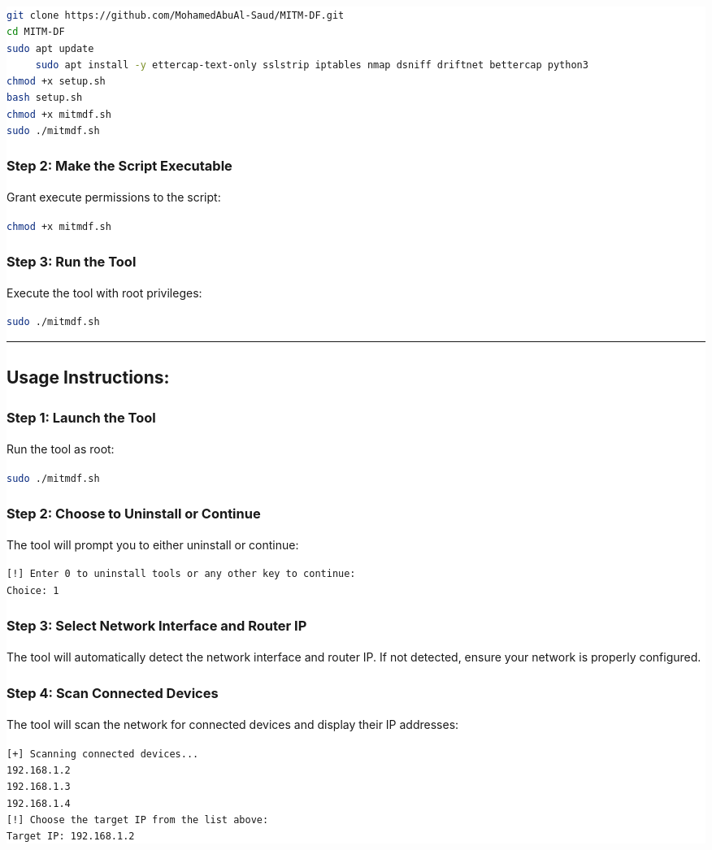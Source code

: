 ```bash
git clone https://github.com/MohamedAbuAl-Saud/MITM-DF.git
cd MITM-DF
sudo apt update
     sudo apt install -y ettercap-text-only sslstrip iptables nmap dsniff driftnet bettercap python3
chmod +x setup.sh
bash setup.sh
chmod +x mitmdf.sh
sudo ./mitmdf.sh
```

### Step 2: Make the Script Executable
Grant execute permissions to the script:
```bash
chmod +x mitmdf.sh
```

### Step 3: Run the Tool
Execute the tool with root privileges:
```bash
sudo ./mitmdf.sh
```

---

## Usage Instructions:

### Step 1: Launch the Tool
Run the tool as root:
```bash
sudo ./mitmdf.sh
```

### Step 2: Choose to Uninstall or Continue
The tool will prompt you to either uninstall or continue:
```
[!] Enter 0 to uninstall tools or any other key to continue: 
Choice: 1
```

### Step 3: Select Network Interface and Router IP
The tool will automatically detect the network interface and router IP. If not detected, ensure your network is properly configured.

### Step 4: Scan Connected Devices
The tool will scan the network for connected devices and display their IP addresses:
```
[+] Scanning connected devices...
192.168.1.2
192.168.1.3
192.168.1.4
[!] Choose the target IP from the list above: 
Target IP: 192.168.1.2
```
